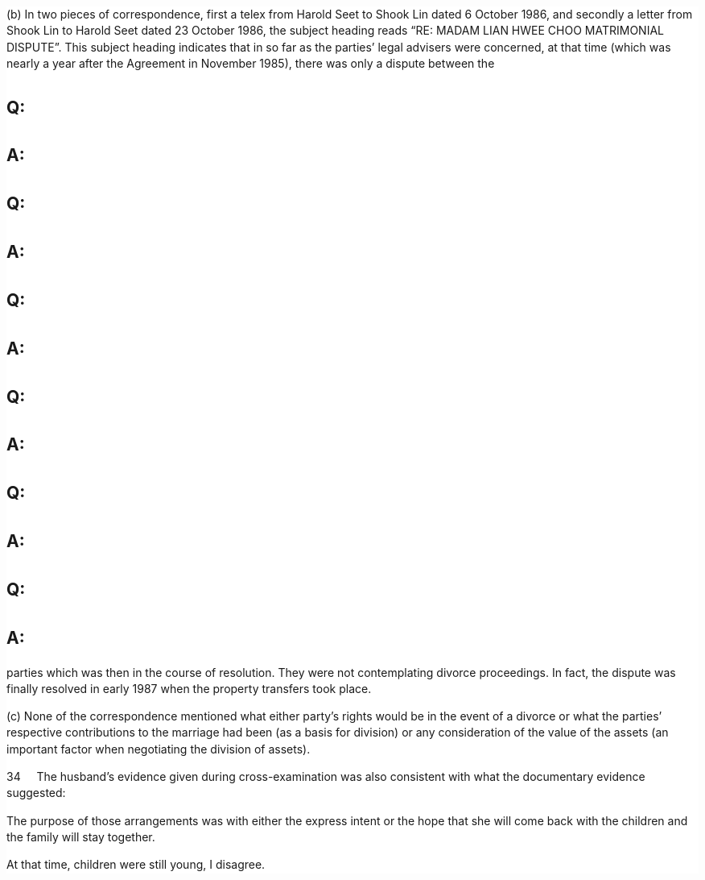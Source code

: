  (b) In two pieces of correspondence, first a telex from Harold Seet to Shook Lin dated 6 October 1986, and secondly a letter from Shook Lin to Harold Seet dated 23 October 1986, the subject heading reads “RE: MADAM LIAN HWEE CHOO MATRIMONIAL DISPUTE”. This subject heading indicates that in so far as the parties’ legal advisers were concerned, at that time (which was nearly a year after the Agreement in November 1985), there was only a dispute between the 


## Q: 

## A: 

## Q: 

## A: 

## Q: 

## A: 

## Q: 

## A: 

## Q: 

## A: 

## Q: 

## A: 

 parties which was then in the course of resolution. They were not contemplating divorce proceedings. In fact, the dispute was finally resolved in early 1987 when the property transfers took place. 

 (c) None of the correspondence mentioned what either party’s rights would be in the event of a divorce or what the parties’ respective contributions to the marriage had been (as a basis for division) or any consideration of the value of the assets (an important factor when negotiating the division of assets). 

34     The husband’s evidence given during cross-examination was also consistent with what the documentary evidence suggested: 

 The purpose of those arrangements was with either the express intent or the hope that she will come back with the children and the family will stay together. 

 At that time, children were still young, I disagree. 
